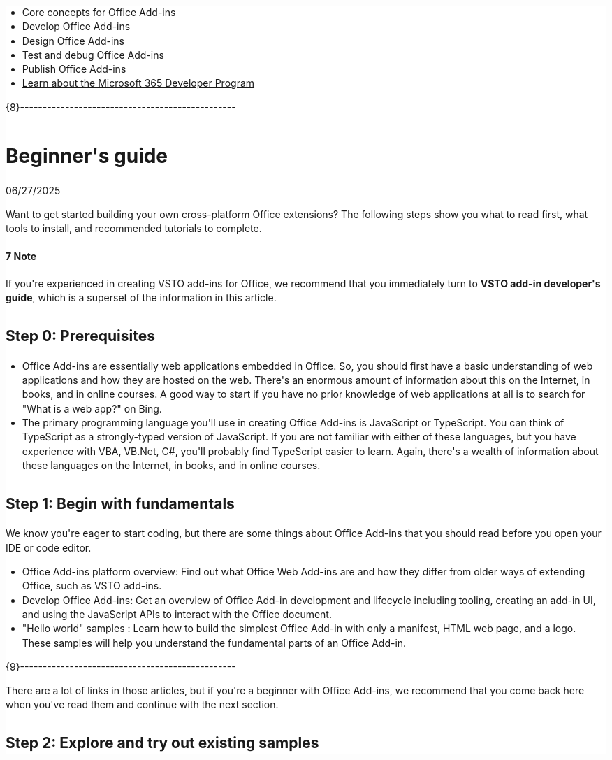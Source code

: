 - Core concepts for Office Add-ins
- Develop Office Add-ins
- Design Office Add-ins
- Test and debug Office Add-ins
- Publish Office Add-ins
- [Learn about the Microsoft 365 Developer Program](https://aka.ms/m365devprogram)

{8}------------------------------------------------

# **Beginner's guide**

06/27/2025

Want to get started building your own cross-platform Office extensions? The following steps show you what to read first, what tools to install, and recommended tutorials to complete.

#### 7 **Note**

If you're experienced in creating VSTO add-ins for Office, we recommend that you immediately turn to **VSTO add-in developer's guide**, which is a superset of the information in this article.

## **Step 0: Prerequisites**

- Office Add-ins are essentially web applications embedded in Office. So, you should first have a basic understanding of web applications and how they are hosted on the web. There's an enormous amount of information about this on the Internet, in books, and in online courses. A good way to start if you have no prior knowledge of web applications at all is to search for "What is a web app?" on Bing.
- The primary programming language you'll use in creating Office Add-ins is JavaScript or TypeScript. You can think of TypeScript as a strongly-typed version of JavaScript. If you are not familiar with either of these languages, but you have experience with VBA, VB.Net, C#, you'll probably find TypeScript easier to learn. Again, there's a wealth of information about these languages on the Internet, in books, and in online courses.

## **Step 1: Begin with fundamentals**

We know you're eager to start coding, but there are some things about Office Add-ins that you should read before you open your IDE or code editor.

- Office Add-ins platform overview: Find out what Office Web Add-ins are and how they differ from older ways of extending Office, such as VSTO add-ins.
- Develop Office Add-ins: Get an overview of Office Add-in development and lifecycle including tooling, creating an add-in UI, and using the JavaScript APIs to interact with the Office document.
- ["Hello world" samples](https://github.com/OfficeDev/Office-Add-in-samples/tree/main/Samples/hello-world) : Learn how to build the simplest Office Add-in with only a manifest, HTML web page, and a logo. These samples will help you understand the fundamental parts of an Office Add-in.

{9}------------------------------------------------

There are a lot of links in those articles, but if you're a beginner with Office Add-ins, we recommend that you come back here when you've read them and continue with the next section.

## **Step 2: Explore and try out existing samples**
